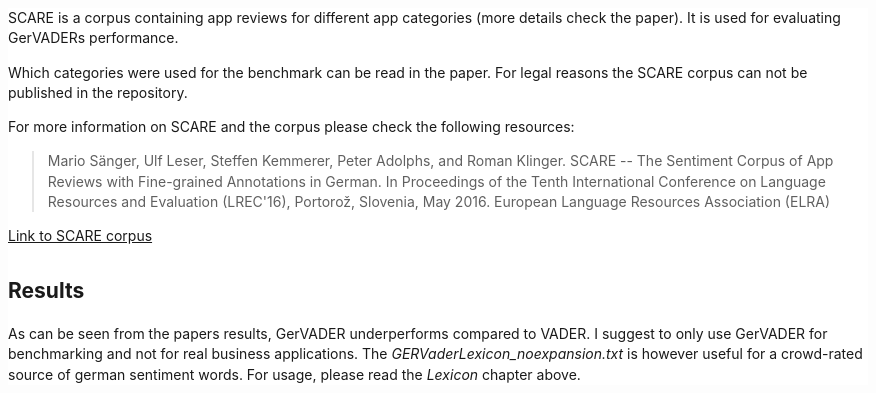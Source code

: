 SCARE is a corpus containing app reviews for different app categories (more details check the paper). It is used for evaluating GerVADERs performance.

Which categories were used for the benchmark can be read in the paper. For legal reasons the SCARE corpus can not be published in the repository.

For more information on SCARE and the corpus please check the following resources:

>Mario Sänger, Ulf Leser, Steffen Kemmerer, Peter Adolphs, and Roman Klinger. SCARE -- The Sentiment Corpus of App Reviews with Fine-grained Annotations in German. In Proceedings of the Tenth International Conference on Language Resources and Evaluation (LREC'16), Portorož, Slovenia, May 2016. European Language Resources Association (ELRA)

[Link to SCARE corpus](http://www.romanklinger.de/scare/)

## Results

As can be seen from the papers results, GerVADER underperforms compared to VADER. I suggest to only use GerVADER for benchmarking and not for real business applications.
The *GERVaderLexicon_noexpansion.txt* is however useful for a crowd-rated source of german sentiment words. For usage, please read the *Lexicon* chapter above.
